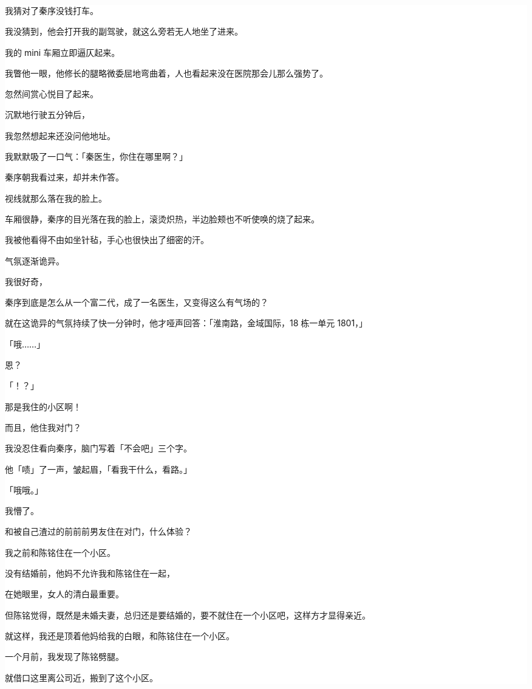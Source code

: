 我猜对了秦序没钱打车。

我没猜到，他会打开我的副驾驶，就这么旁若无人地坐了进来。

我的 mini 车厢立即逼仄起来。

我瞥他一眼，他修长的腿略微委屈地弯曲着，人也看起来没在医院那会儿那么强势了。

忽然间赏心悦目了起来。

沉默地行驶五分钟后，

我忽然想起来还没问他地址。

我默默吸了一口气：「秦医生，你住在哪里啊？」

秦序朝我看过来，却并未作答。

视线就那么落在我的脸上。

车厢很静，秦序的目光落在我的脸上，滚烫炽热，半边脸颊也不听使唤的烧了起来。

我被他看得不由如坐针毡，手心也很快出了细密的汗。

气氛逐渐诡异。

我很好奇，

秦序到底是怎么从一个富二代，成了一名医生，又变得这么有气场的？

就在这诡异的气氛持续了快一分钟时，他才哑声回答：「淮南路，金域国际，18 栋一单元 1801，」

「哦……」

恩？

「！？」

那是我住的小区啊！

而且，他住我对门？

我没忍住看向秦序，脑门写着「不会吧」三个字。

他「啧」了一声，皱起眉，「看我干什么，看路。」

「哦哦。」

我懵了。

和被自己渣过的前前前男友住在对门，什么体验？

我之前和陈铭住在一个小区。

没有结婚前，他妈不允许我和陈铭住在一起，

在她眼里，女人的清白最重要。

但陈铭觉得，既然是未婚夫妻，总归还是要结婚的，要不就住在一个小区吧，这样方才显得亲近。

就这样，我还是顶着他妈给我的白眼，和陈铭住在一个小区。

一个月前，我发现了陈铭劈腿。

就借口这里离公司近，搬到了这个小区。
